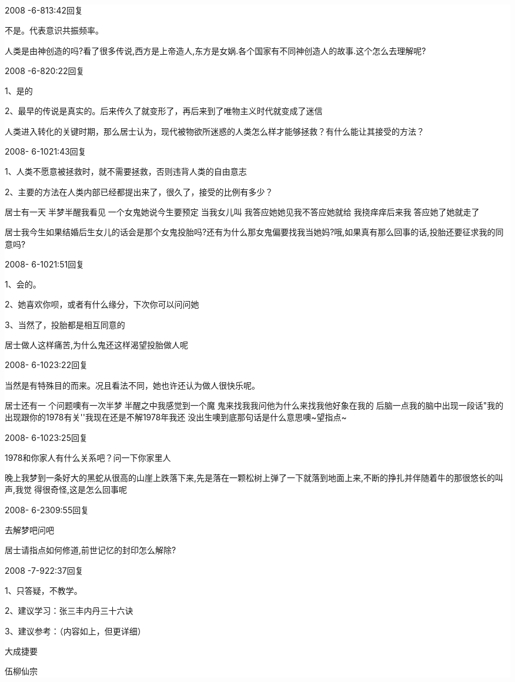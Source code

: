 2008 -6-813:42回复

不是。代表意识共振频率。

人类是由神创造的吗?看了很多传说,西方是上帝造人,东方是女娲.各个国家有不同神创造人的故事.这个怎么去理解呢?

2008 -6-820:22回复

1、是的

2、最早的传说是真实的。后来传久了就变形了，再后来到了唯物主义时代就变成了迷信

人类进入转化的关键时期，那么居士认为，现代被物欲所迷惑的人类怎么样才能够拯救？有什么能让其接受的方法？

2008- 6-1021:43回复

1、人类不愿意被拯救时，就不需要拯救，否则违背人类的自由意志

2、主要的方法在人类内部已经都提出来了，很久了，接受的比例有多少？

居士有一天 半梦半醒我看见 一个女鬼她说今生要预定 当我女儿叫 我答应她她见我不答应她就给 我挠痒痒后来我 答应她了她就走了

居士我今生如果结婚后生女儿的话会是那个女鬼投胎吗?还有为什么那女鬼偏要找我当她妈?哦,如果真有那么回事的话,投胎还要征求我的同意吗?

2008- 6-1021:51回复

1、会的。

2、她喜欢你呗，或者有什么缘分，下次你可以问问她

3、当然了，投胎都是相互同意的

居士做人这样痛苦,为什么鬼还这样渴望投胎做人呢

2008- 6-1023:22回复

当然是有特殊目的而来。况且看法不同，她也许还认为做人很快乐呢。

居士还有一 个问题噢有一次半梦 半醒之中我感觉到一个魔 鬼来找我我问他为什么来找我他好象在我的 后脑一点我的脑中出现一段话"我的出现跟你的1978有关''我现在还是不解1978年我还 没出生噢到底那句话是什么意思噢\~望指点\~

2008- 6-1023:25回复

1978和你家人有什么关系吧？问一下你家里人

晚上我梦到一条好大的黑蛇从很高的山崖上跌落下来,先是落在一颗松树上弹了一下就落到地面上来,不断的挣扎并伴随着牛的那很悠长的叫声,我觉 得很奇怪,这是怎么回事呢

2008- 6-2309:55回复

去解梦吧问吧

居士请指点如何修道,前世记忆的封印怎么解除?

2008 -7-922:37回复

1、只答疑，不教学。

2、建议学习：张三丰内丹三十六诀

3、建议参考：（内容如上，但更详细）

大成捷要

伍柳仙宗
